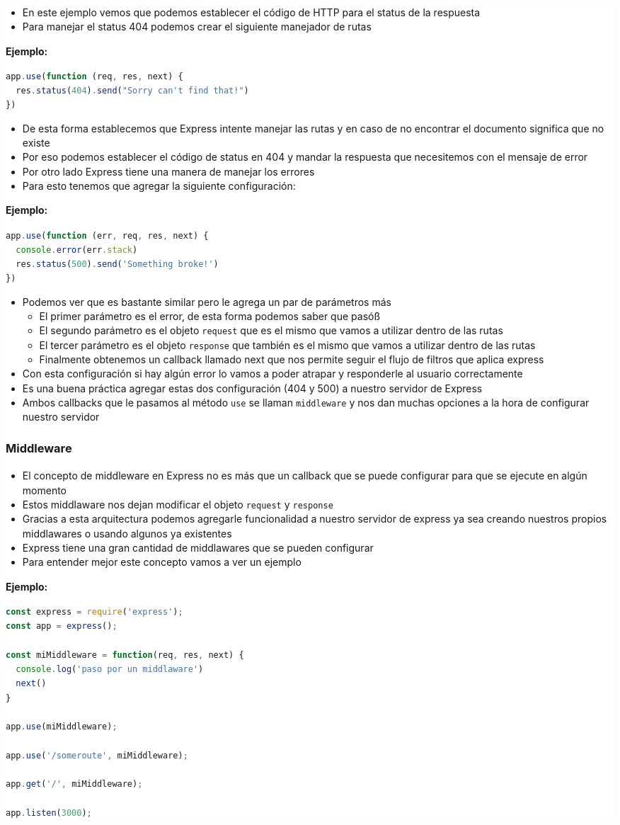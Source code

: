 * En este ejemplo vemos que podemos establecer el código de HTTP para el status de la respuesta
* Para manejar el status 404 podemos crear el siguiente manejador de rutas

**Ejemplo:**
```js
app.use(function (req, res, next) {
  res.status(404).send("Sorry can't find that!")
})
```

* De esta forma establecemos que Express intente manejar las rutas y en caso de no encontrar el documento significa que no existe
* Por eso podemos establecer el código de status en 404 y mandar la respuesta que necesitemos con el mensaje de error
* Por otro lado Express tiene una manera de manejar los errores
* Para esto tenemos que agregar la siguiente configuración:

**Ejemplo:**
```js
app.use(function (err, req, res, next) {
  console.error(err.stack)
  res.status(500).send('Something broke!')
})
```

* Podemos ver que es bastante similar pero le agrega un par de parámetros más
  * El primer parámetro es el error, de esta forma podemos saber que pasóß
  * El segundo parámetro es el objeto `request` que es el mismo que vamos a utilizar dentro de las rutas
  * El tercer parámetro es el objeto `response` que también es el mismo que vamos a utilizar dentro de las rutas
  * Finalmente obtenemos un callback llamado next que nos permite seguir el flujo de filtros que aplica express
* Con esta configuración si hay algún error lo vamos a poder atrapar y responderle al usuario correctamente
* Es una buena práctica agregar estas dos configuración (404 y 500) a nuestro servidor de Express
* Ambos callbacks que le pasamos al método `use` se llaman `middleware` y nos dan muchas opciones a la hora de configurar nuestro servidor

### Middleware
* El concepto de middleware en Express no es más que un callback que se puede configurar para que se ejecute en algún momento
* Estos middlaware nos dejan modificar el objeto `request` y `response`
* Gracias a esta arquitectura podemos agregarle funcionalidad a nuestro servidor de express ya sea creando nuestros propios middlawares o usando algunos ya existentes
* Express tiene una gran cantidad de middlawares que se pueden configurar
* Para entender mejor este concepto vamos a ver un ejemplo

**Ejemplo:**
```js
const express = require('express');
const app = express();

const miMiddleware = function(req, res, next) {
  console.log('paso por un middlaware')
  next()
}

app.use(miMiddleware);

app.use('/someroute', miMiddleware);

app.get('/', miMiddleware);

app.listen(3000);
```
